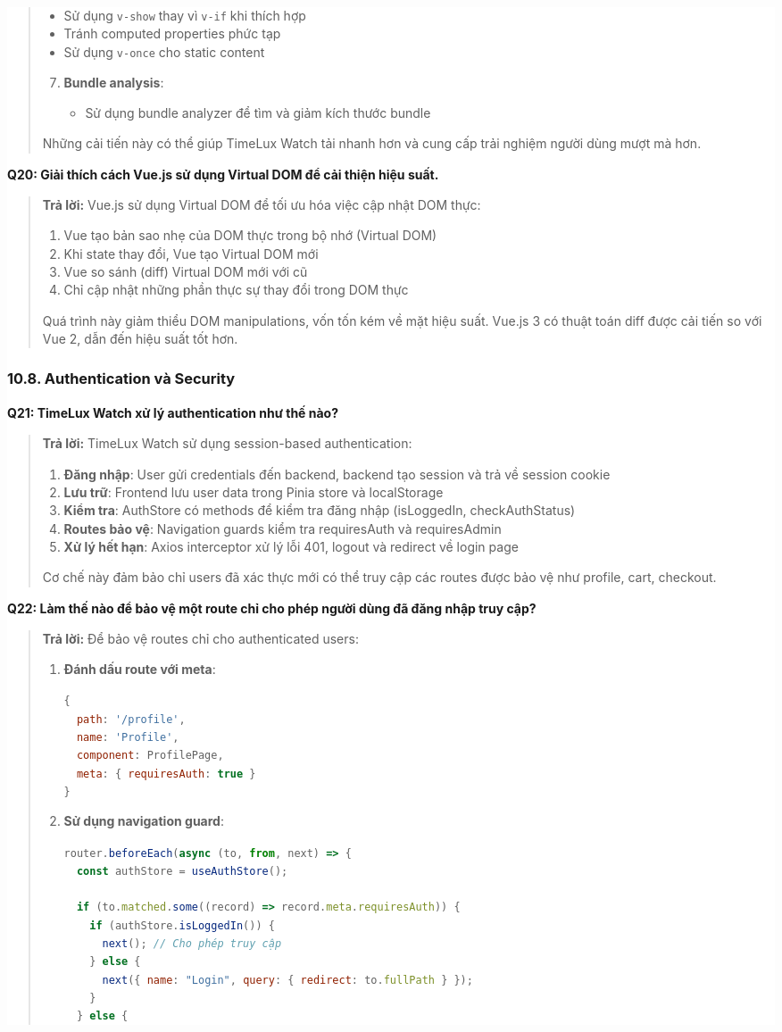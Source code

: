 >    - Sử dụng `v-show` thay vì `v-if` khi thích hợp
>    - Tránh computed properties phức tạp
>    - Sử dụng `v-once` cho static content
>
> 7. **Bundle analysis**:
>
>    - Sử dụng bundle analyzer để tìm và giảm kích thước bundle
>
> Những cải tiến này có thể giúp TimeLux Watch tải nhanh hơn và cung cấp trải nghiệm người dùng mượt mà hơn.

**Q20: Giải thích cách Vue.js sử dụng Virtual DOM để cải thiện hiệu suất.**

> **Trả lời:** Vue.js sử dụng Virtual DOM để tối ưu hóa việc cập nhật DOM thực:
>
> 1. Vue tạo bản sao nhẹ của DOM thực trong bộ nhớ (Virtual DOM)
> 2. Khi state thay đổi, Vue tạo Virtual DOM mới
> 3. Vue so sánh (diff) Virtual DOM mới với cũ
> 4. Chỉ cập nhật những phần thực sự thay đổi trong DOM thực
>
> Quá trình này giảm thiểu DOM manipulations, vốn tốn kém về mặt hiệu suất. Vue.js 3 có thuật toán diff được cải tiến so với Vue 2, dẫn đến hiệu suất tốt hơn.

### 10.8. Authentication và Security

**Q21: TimeLux Watch xử lý authentication như thế nào?**

> **Trả lời:** TimeLux Watch sử dụng session-based authentication:
>
> 1. **Đăng nhập**: User gửi credentials đến backend, backend tạo session và trả về session cookie
> 2. **Lưu trữ**: Frontend lưu user data trong Pinia store và localStorage
> 3. **Kiểm tra**: AuthStore có methods để kiểm tra đăng nhập (isLoggedIn, checkAuthStatus)
> 4. **Routes bảo vệ**: Navigation guards kiểm tra requiresAuth và requiresAdmin
> 5. **Xử lý hết hạn**: Axios interceptor xử lý lỗi 401, logout và redirect về login page
>
> Cơ chế này đảm bảo chỉ users đã xác thực mới có thể truy cập các routes được bảo vệ như profile, cart, checkout.

**Q22: Làm thế nào để bảo vệ một route chỉ cho phép người dùng đã đăng nhập truy cập?**

> **Trả lời:** Để bảo vệ routes chỉ cho authenticated users:
>
> 1. **Đánh dấu route với meta**:
>
>    ```javascript
>    {
>      path: '/profile',
>      name: 'Profile',
>      component: ProfilePage,
>      meta: { requiresAuth: true }
>    }
>    ```
>
> 2. **Sử dụng navigation guard**:
>
>    ```javascript
>    router.beforeEach(async (to, from, next) => {
>      const authStore = useAuthStore();
>
>      if (to.matched.some((record) => record.meta.requiresAuth)) {
>        if (authStore.isLoggedIn()) {
>          next(); // Cho phép truy cập
>        } else {
>          next({ name: "Login", query: { redirect: to.fullPath } });
>        }
>      } else {